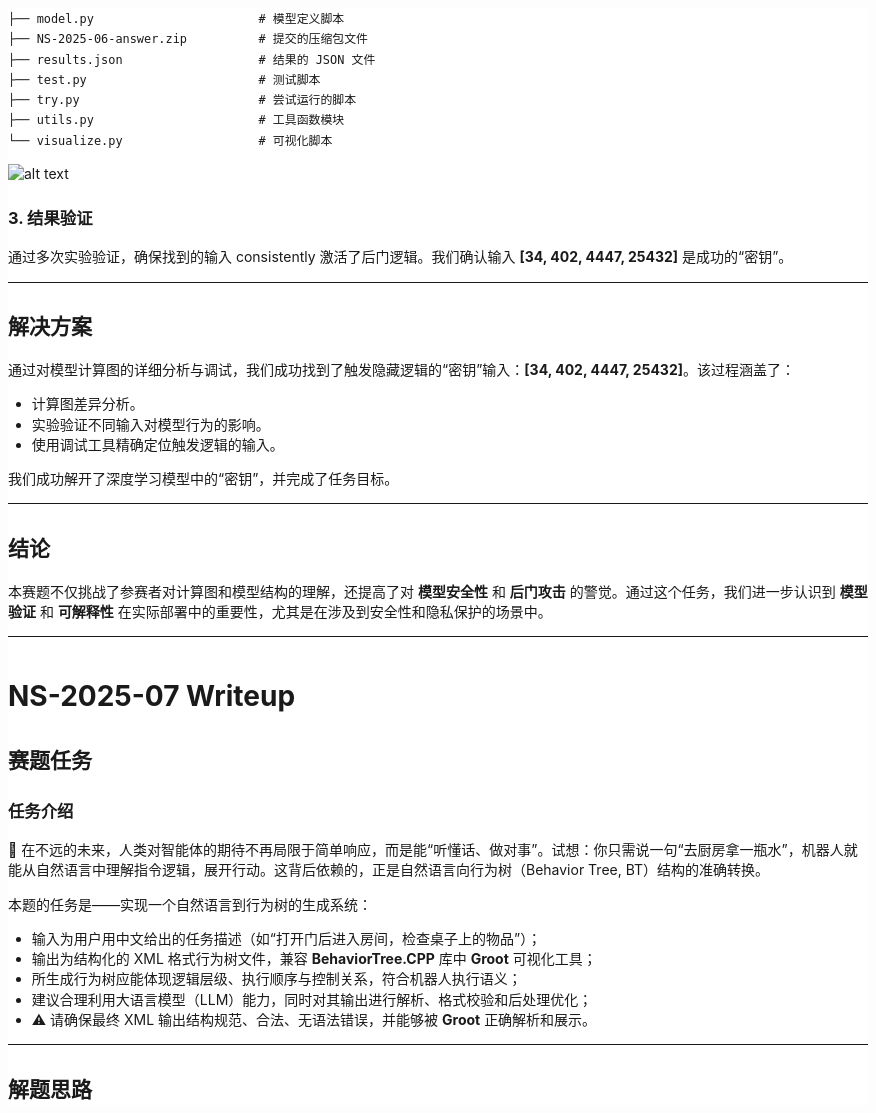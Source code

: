 ```text
├── model.py                       # 模型定义脚本
├── NS-2025-06-answer.zip          # 提交的压缩包文件
├── results.json                   # 结果的 JSON 文件
├── test.py                        # 测试脚本
├── try.py                         # 尝试运行的脚本
├── utils.py                       # 工具函数模块
└── visualize.py                   # 可视化脚本
```
![alt text](../Photos/06/总流程.png)
### 3. 结果验证

通过多次实验验证，确保找到的输入 consistently 激活了后门逻辑。我们确认输入 **[34, 402, 4447, 25432]** 是成功的“密钥”。

---

##  解决方案
通过对模型计算图的详细分析与调试，我们成功找到了触发隐藏逻辑的“密钥”输入：**[34, 402, 4447, 25432]**。该过程涵盖了：
- 计算图差异分析。
- 实验验证不同输入对模型行为的影响。
- 使用调试工具精确定位触发逻辑的输入。

我们成功解开了深度学习模型中的“密钥”，并完成了任务目标。

---

##  结论
本赛题不仅挑战了参赛者对计算图和模型结构的理解，还提高了对 **模型安全性** 和 **后门攻击** 的警觉。通过这个任务，我们进一步认识到 **模型验证** 和 **可解释性** 在实际部署中的重要性，尤其是在涉及到安全性和隐私保护的场景中。

---

# NS-2025-07 Writeup

## 赛题任务

### 任务介绍

🤖 在不远的未来，人类对智能体的期待不再局限于简单响应，而是能“听懂话、做对事”。试想：你只需说一句“去厨房拿一瓶水”，机器人就能从自然语言中理解指令逻辑，展开行动。这背后依赖的，正是自然语言向行为树（Behavior Tree, BT）结构的准确转换。

本题的任务是——实现一个自然语言到行为树的生成系统：

- 输入为用户用中文给出的任务描述（如“打开门后进入房间，检查桌子上的物品”）；
- 输出为结构化的 XML 格式行为树文件，兼容 **BehaviorTree.CPP** 库中 **Groot** 可视化工具；
- 所生成行为树应能体现逻辑层级、执行顺序与控制关系，符合机器人执行语义；
- 建议合理利用大语言模型（LLM）能力，同时对其输出进行解析、格式校验和后处理优化；
- ⚠️ 请确保最终 XML 输出结构规范、合法、无语法错误，并能够被 **Groot** 正确解析和展示。

---
##  解题思路
